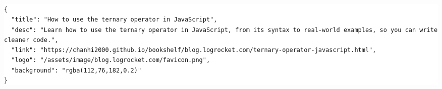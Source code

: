 
```component VPCard
{
  "title": "How to use the ternary operator in JavaScript",
  "desc": "Learn how to use the ternary operator in JavaScript, from its syntax to real-world examples, so you can write cleaner code.",
  "link": "https://chanhi2000.github.io/bookshelf/blog.logrocket.com/ternary-operator-javascript.html",
  "logo": "/assets/image/blog.logrocket.com/favicon.png",
  "background": "rgba(112,76,182,0.2)"
}
```
